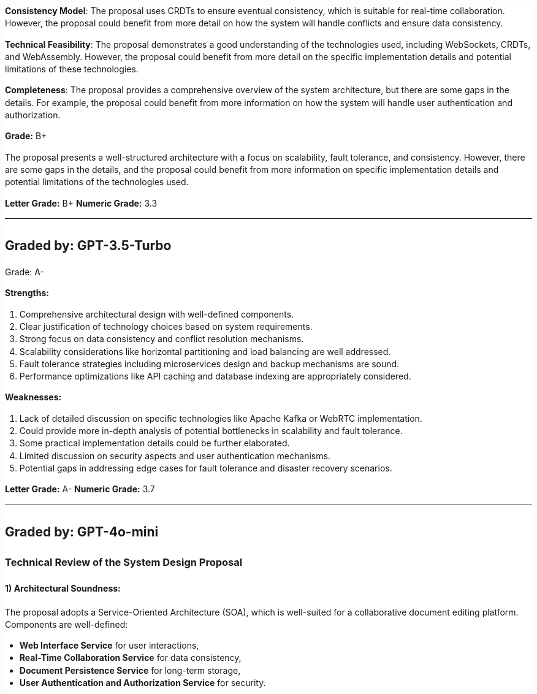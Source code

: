 **Consistency Model**: The proposal uses CRDTs to ensure eventual consistency, which is suitable for real-time collaboration. However, the proposal could benefit from more detail on how the system will handle conflicts and ensure data consistency.

**Technical Feasibility**: The proposal demonstrates a good understanding of the technologies used, including WebSockets, CRDTs, and WebAssembly. However, the proposal could benefit from more detail on the specific implementation details and potential limitations of these technologies.

**Completeness**: The proposal provides a comprehensive overview of the system architecture, but there are some gaps in the details. For example, the proposal could benefit from more information on how the system will handle user authentication and authorization.

**Grade:** B+

The proposal presents a well-structured architecture with a focus on scalability, fault tolerance, and consistency. However, there are some gaps in the details, and the proposal could benefit from more information on specific implementation details and potential limitations of the technologies used.

**Letter Grade:** B+
**Numeric Grade:** 3.3

---

## Graded by: GPT-3.5-Turbo

Grade: A- 

**Strengths:**
1. Comprehensive architectural design with well-defined components.
2. Clear justification of technology choices based on system requirements.
3. Strong focus on data consistency and conflict resolution mechanisms.
4. Scalability considerations like horizontal partitioning and load balancing are well addressed.
5. Fault tolerance strategies including microservices design and backup mechanisms are sound.
6. Performance optimizations like API caching and database indexing are appropriately considered.

**Weaknesses:**
1. Lack of detailed discussion on specific technologies like Apache Kafka or WebRTC implementation.
2. Could provide more in-depth analysis of potential bottlenecks in scalability and fault tolerance.
3. Some practical implementation details could be further elaborated.
4. Limited discussion on security aspects and user authentication mechanisms.
5. Potential gaps in addressing edge cases for fault tolerance and disaster recovery scenarios.

**Letter Grade:** A-
**Numeric Grade:** 3.7

---

## Graded by: GPT-4o-mini

### Technical Review of the System Design Proposal

#### 1) Architectural Soundness:
The proposal adopts a Service-Oriented Architecture (SOA), which is well-suited for a collaborative document editing platform. Components are well-defined:
- **Web Interface Service** for user interactions,
- **Real-Time Collaboration Service** for data consistency,
- **Document Persistence Service** for long-term storage,
- **User Authentication and Authorization Service** for security.
